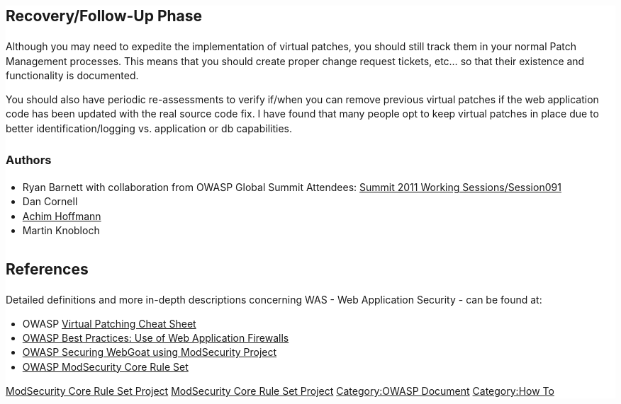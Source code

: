 ## Recovery/Follow-Up Phase

Although you may need to expedite the implementation of virtual patches,
you should still track them in your normal Patch Management processes.
This means that you should create proper change request tickets, etc… so
that their existence and functionality is documented.

You should also have periodic re-assessments to verify if/when you can
remove previous virtual patches if the web application code has been
updated with the real source code fix. I have found that many people opt
to keep virtual patches in place due to better identification/logging
vs. application or db capabilities.

### Authors

  - Ryan Barnett with collaboration from OWASP Global Summit Attendees:
    [Summit 2011 Working
    Sessions/Session091](Summit_2011_Working_Sessions/Session091 "wikilink")
  - Dan Cornell
  - [Achim Hoffmann](User:Achim "wikilink")
  - Martin Knobloch

## References

Detailed definitions and more in-depth descriptions concerning WAS - Web
Application Security - can be found at:

  - OWASP [Virtual Patching Cheat
    Sheet](https://cheatsheetseries.owasp.org/cheatsheets/Virtual_Patching_Cheat_Sheet.html)
  - [OWASP Best Practices: Use of Web Application
    Firewalls](:Category:OWASP_Best_Practices:_Use_of_Web_Application_Firewalls "wikilink")
  - [OWASP Securing WebGoat using ModSecurity
    Project](:Category:OWASP_Securing_WebGoat_using_ModSecurity_Project "wikilink")
  - [OWASP ModSecurity Core Rule
    Set](:Category:OWASP_ModSecurity_Core_Rule_Set_Project "wikilink")

[ModSecurity Core Rule Set Project](Category:OWASP_Project "wikilink")
[ModSecurity Core Rule Set Project](Category:OWASP_WAF "wikilink")
[Category:OWASP Document](Category:OWASP_Document "wikilink")
[Category:How To](Category:How_To "wikilink")
